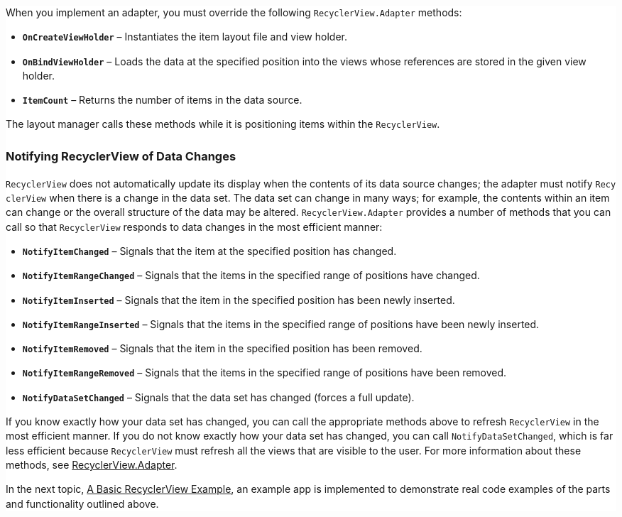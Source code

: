 When you implement an adapter, you must override the following
`RecyclerView.Adapter` methods:

-   **`OnCreateViewHolder`** &ndash; Instantiates the item layout file and
    view holder.

-   **`OnBindViewHolder`** &ndash; Loads the data at the specified position
    into the views whose references are stored in the given view holder.

-   **`ItemCount`** &ndash; Returns the number of items in the data source.

The layout manager calls these methods while it is positioning items
within the `RecyclerView`. 



### Notifying RecyclerView of Data Changes

`RecyclerView` does not automatically update its display when the
contents of its data source changes; the adapter must notify
`RecyclerView` when there is a change in the data set. The data set
can change in many ways; for example, the contents within an item can
change or the overall structure of the data may be altered.
`RecyclerView.Adapter` provides a number of methods that you can call
so that `RecyclerView` responds to data changes in the most efficient
manner:

-  **`NotifyItemChanged`** &ndash; Signals that the item at the
    specified position has changed.

-  **`NotifyItemRangeChanged`** &ndash; Signals that the items in the
    specified range of positions have changed.

-  **`NotifyItemInserted`** &ndash; Signals that the item in the
    specified position has been newly inserted.

-  **`NotifyItemRangeInserted`** &ndash; Signals that the items in the
    specified range of positions have been newly inserted.

-  **`NotifyItemRemoved`** &ndash; Signals that the item in the
    specified position has been removed.

-  **`NotifyItemRangeRemoved`** &ndash; Signals that the items in the
    specified range of positions have been removed.

-  **`NotifyDataSetChanged`** &ndash; Signals that the data set has
    changed (forces a full update).

If you know exactly how your data set has changed, you can call the
appropriate methods above to refresh `RecyclerView` in the most
efficient manner. If you do not know exactly how your data set has
changed, you can call `NotifyDataSetChanged`, which is far less
efficient because `RecyclerView` must refresh all the views that are
visible to the user. For more information about these methods, see
[RecyclerView.Adapter](https://developer.android.com/reference/android/support/v7/widget/RecyclerView.Adapter.html).

In the next topic,
[A Basic RecyclerView Example](~/android/user-interface/layouts/recycler-view/recyclerview-example.md),
an example app is implemented to demonstrate real code examples of the parts and functionality
outlined above.
